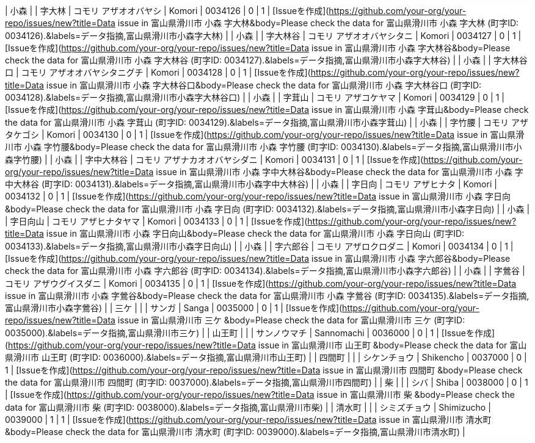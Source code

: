 | 小森 |  | 字大林 | コモリ  アザオオバヤシ | Komori | 0034126 | 0 | 1 | [Issueを作成](https://github.com/your-org/your-repo/issues/new?title=Data issue in 富山県滑川市 小森  字大林&body=Please check the data for 富山県滑川市 小森  字大林 (町字ID: 0034126).&labels=データ指摘,富山県滑川市小森字大林) |
| 小森 |  | 字大林谷 | コモリ  アザオオバヤシタニ | Komori | 0034127 | 0 | 1 | [Issueを作成](https://github.com/your-org/your-repo/issues/new?title=Data issue in 富山県滑川市 小森  字大林谷&body=Please check the data for 富山県滑川市 小森  字大林谷 (町字ID: 0034127).&labels=データ指摘,富山県滑川市小森字大林谷) |
| 小森 |  | 字大林谷口 | コモリ  アザオオバヤシタニグチ | Komori | 0034128 | 0 | 1 | [Issueを作成](https://github.com/your-org/your-repo/issues/new?title=Data issue in 富山県滑川市 小森  字大林谷口&body=Please check the data for 富山県滑川市 小森  字大林谷口 (町字ID: 0034128).&labels=データ指摘,富山県滑川市小森字大林谷口) |
| 小森 |  | 字茸山 | コモリ  アザコケヤマ | Komori | 0034129 | 0 | 1 | [Issueを作成](https://github.com/your-org/your-repo/issues/new?title=Data issue in 富山県滑川市 小森  字茸山&body=Please check the data for 富山県滑川市 小森  字茸山 (町字ID: 0034129).&labels=データ指摘,富山県滑川市小森字茸山) |
| 小森 |  | 字竹腰 | コモリ  アザタケゴシ | Komori | 0034130 | 0 | 1 | [Issueを作成](https://github.com/your-org/your-repo/issues/new?title=Data issue in 富山県滑川市 小森  字竹腰&body=Please check the data for 富山県滑川市 小森  字竹腰 (町字ID: 0034130).&labels=データ指摘,富山県滑川市小森字竹腰) |
| 小森 |  | 字中大林谷 | コモリ  アザナカオオバヤシダニ | Komori | 0034131 | 0 | 1 | [Issueを作成](https://github.com/your-org/your-repo/issues/new?title=Data issue in 富山県滑川市 小森  字中大林谷&body=Please check the data for 富山県滑川市 小森  字中大林谷 (町字ID: 0034131).&labels=データ指摘,富山県滑川市小森字中大林谷) |
| 小森 |  | 字日向 | コモリ  アザヒナタ | Komori | 0034132 | 0 | 1 | [Issueを作成](https://github.com/your-org/your-repo/issues/new?title=Data issue in 富山県滑川市 小森  字日向&body=Please check the data for 富山県滑川市 小森  字日向 (町字ID: 0034132).&labels=データ指摘,富山県滑川市小森字日向) |
| 小森 |  | 字日向山 | コモリ  アザヒナタヤマ | Komori | 0034133 | 0 | 1 | [Issueを作成](https://github.com/your-org/your-repo/issues/new?title=Data issue in 富山県滑川市 小森  字日向山&body=Please check the data for 富山県滑川市 小森  字日向山 (町字ID: 0034133).&labels=データ指摘,富山県滑川市小森字日向山) |
| 小森 |  | 字六郎谷 | コモリ  アザロクロダニ | Komori | 0034134 | 0 | 1 | [Issueを作成](https://github.com/your-org/your-repo/issues/new?title=Data issue in 富山県滑川市 小森  字六郎谷&body=Please check the data for 富山県滑川市 小森  字六郎谷 (町字ID: 0034134).&labels=データ指摘,富山県滑川市小森字六郎谷) |
| 小森 |  | 字鶯谷 | コモリ  アザウグイスダニ | Komori | 0034135 | 0 | 1 | [Issueを作成](https://github.com/your-org/your-repo/issues/new?title=Data issue in 富山県滑川市 小森  字鶯谷&body=Please check the data for 富山県滑川市 小森  字鶯谷 (町字ID: 0034135).&labels=データ指摘,富山県滑川市小森字鶯谷) |
| 三ケ |  |  | サンガ   | Sanga | 0035000 | 0 | 1 | [Issueを作成](https://github.com/your-org/your-repo/issues/new?title=Data issue in 富山県滑川市 三ケ  &body=Please check the data for 富山県滑川市 三ケ   (町字ID: 0035000).&labels=データ指摘,富山県滑川市三ケ) |
| 山王町 |  |  | サンノウマチ   | Sannomachi | 0036000 | 0 | 1 | [Issueを作成](https://github.com/your-org/your-repo/issues/new?title=Data issue in 富山県滑川市 山王町  &body=Please check the data for 富山県滑川市 山王町   (町字ID: 0036000).&labels=データ指摘,富山県滑川市山王町) |
| 四間町 |  |  | シケンチョウ   | Shikencho | 0037000 | 0 | 1 | [Issueを作成](https://github.com/your-org/your-repo/issues/new?title=Data issue in 富山県滑川市 四間町  &body=Please check the data for 富山県滑川市 四間町   (町字ID: 0037000).&labels=データ指摘,富山県滑川市四間町) |
| 柴 |  |  | シバ   | Shiba | 0038000 | 0 | 1 | [Issueを作成](https://github.com/your-org/your-repo/issues/new?title=Data issue in 富山県滑川市 柴  &body=Please check the data for 富山県滑川市 柴   (町字ID: 0038000).&labels=データ指摘,富山県滑川市柴) |
| 清水町 |  |  | シミズチョウ   | Shimizucho | 0039000 | 1 | 1 | [Issueを作成](https://github.com/your-org/your-repo/issues/new?title=Data issue in 富山県滑川市 清水町  &body=Please check the data for 富山県滑川市 清水町   (町字ID: 0039000).&labels=データ指摘,富山県滑川市清水町) |
